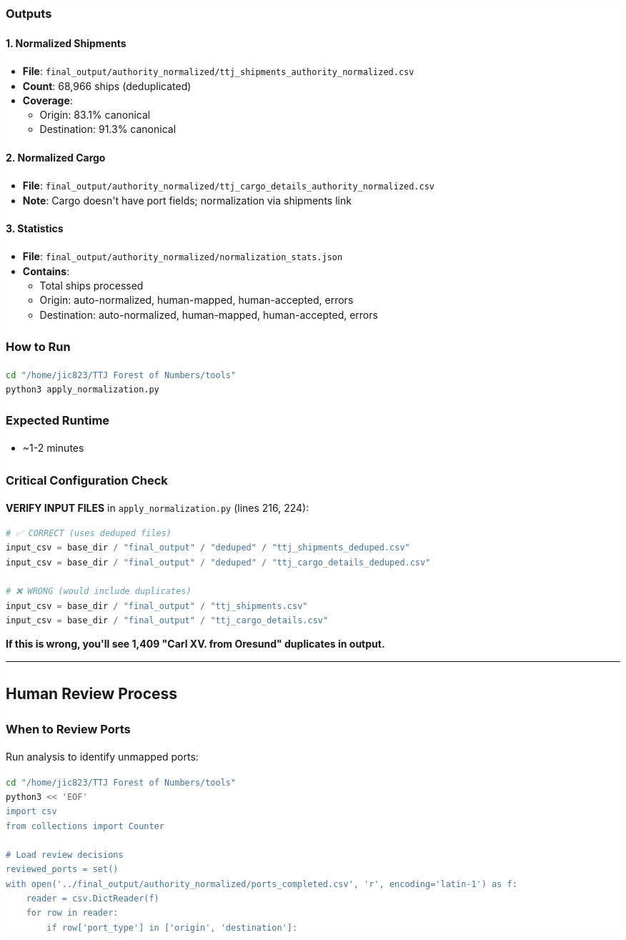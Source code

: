 ### Outputs

#### 1. Normalized Shipments
- **File**: `final_output/authority_normalized/ttj_shipments_authority_normalized.csv`
- **Count**: 68,966 ships (deduplicated)
- **Coverage**:
  - Origin: 83.1% canonical
  - Destination: 91.3% canonical

#### 2. Normalized Cargo
- **File**: `final_output/authority_normalized/ttj_cargo_details_authority_normalized.csv`
- **Note**: Cargo doesn't have port fields; normalization via shipments link

#### 3. Statistics
- **File**: `final_output/authority_normalized/normalization_stats.json`
- **Contains**:
  - Total ships processed
  - Origin: auto-normalized, human-mapped, human-accepted, errors
  - Destination: auto-normalized, human-mapped, human-accepted, errors

### How to Run
```bash
cd "/home/jic823/TTJ Forest of Numbers/tools"
python3 apply_normalization.py
```

### Expected Runtime
- ~1-2 minutes

### Critical Configuration Check
**VERIFY INPUT FILES** in `apply_normalization.py` (lines 216, 224):
```python
# ✅ CORRECT (uses deduped files)
input_csv = base_dir / "final_output" / "deduped" / "ttj_shipments_deduped.csv"
input_csv = base_dir / "final_output" / "deduped" / "ttj_cargo_details_deduped.csv"

# ❌ WRONG (would include duplicates)
input_csv = base_dir / "final_output" / "ttj_shipments.csv"
input_csv = base_dir / "final_output" / "ttj_cargo_details.csv"
```

**If this is wrong, you'll see 1,409 "Carl XV. from Oresund" duplicates in output.**

---

## Human Review Process

### When to Review Ports

Run analysis to identify unmapped ports:
```bash
cd "/home/jic823/TTJ Forest of Numbers/tools"
python3 << 'EOF'
import csv
from collections import Counter

# Load review decisions
reviewed_ports = set()
with open('../final_output/authority_normalized/ports_completed.csv', 'r', encoding='latin-1') as f:
    reader = csv.DictReader(f)
    for row in reader:
        if row['port_type'] in ['origin', 'destination']:
```